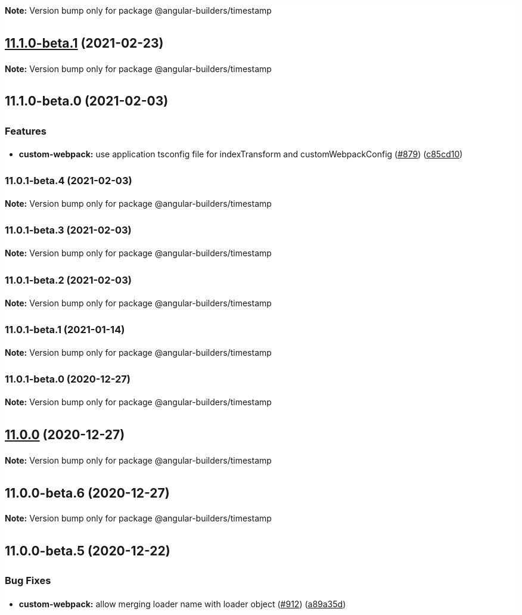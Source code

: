 **Note:** Version bump only for package @angular-builders/timestamp

## [11.1.0-beta.1](https://github.com/just-jeb/angular-builders/compare/@angular-builders/timestamp@11.1.0-beta.0...@angular-builders/timestamp@11.1.0-beta.1) (2021-02-23)

**Note:** Version bump only for package @angular-builders/timestamp

## 11.1.0-beta.0 (2021-02-03)

### Features

- **custom-webpack:** use application tsconfig file for indexTransform and customWebpackConfig ([#879](https://github.com/just-jeb/angular-builders/issues/879)) ([c85cd10](https://github.com/just-jeb/angular-builders/commit/c85cd103af6047fefbea273ace1d9446829f3651))

### 11.0.1-beta.4 (2021-02-03)

**Note:** Version bump only for package @angular-builders/timestamp

### 11.0.1-beta.3 (2021-02-03)

**Note:** Version bump only for package @angular-builders/timestamp

### 11.0.1-beta.2 (2021-02-03)

**Note:** Version bump only for package @angular-builders/timestamp

### 11.0.1-beta.1 (2021-01-14)

**Note:** Version bump only for package @angular-builders/timestamp

### 11.0.1-beta.0 (2020-12-27)

**Note:** Version bump only for package @angular-builders/timestamp

## [11.0.0](https://github.com/just-jeb/angular-builders/compare/@angular-builders/timestamp@11.0.0-beta.6...@angular-builders/timestamp@11.0.0) (2020-12-27)

**Note:** Version bump only for package @angular-builders/timestamp

## 11.0.0-beta.6 (2020-12-27)

**Note:** Version bump only for package @angular-builders/timestamp

## 11.0.0-beta.5 (2020-12-22)

### Bug Fixes

- **custom-webpack:** allow merging loader name with loader object ([#912](https://github.com/just-jeb/angular-builders/issues/912)) ([a89a35d](https://github.com/just-jeb/angular-builders/commit/a89a35d30276a3d284d304ee710442ee03da351b))
